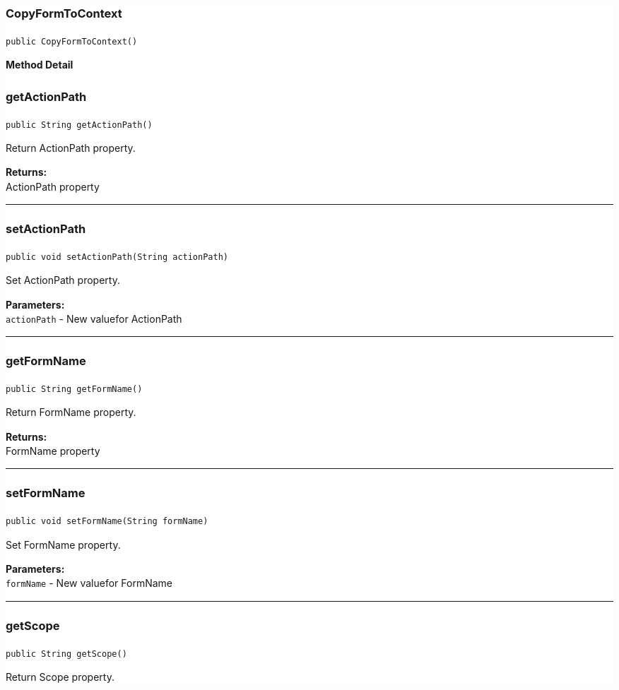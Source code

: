 ### CopyFormToContext

    public CopyFormToContext()

<span id="method_detail"></span>

**Method Detail**

### getActionPath

    public String getActionPath()

Return ActionPath property.

**Returns:**  
ActionPath property

------------------------------------------------------------------------

### setActionPath

    public void setActionPath(String actionPath)

Set ActionPath property.

**Parameters:**  
`actionPath` - New valuefor ActionPath

------------------------------------------------------------------------

### getFormName

    public String getFormName()

Return FormName property.

**Returns:**  
FormName property

------------------------------------------------------------------------

### setFormName

    public void setFormName(String formName)

Set FormName property.

**Parameters:**  
`formName` - New valuefor FormName

------------------------------------------------------------------------

### getScope

    public String getScope()

Return Scope property.
